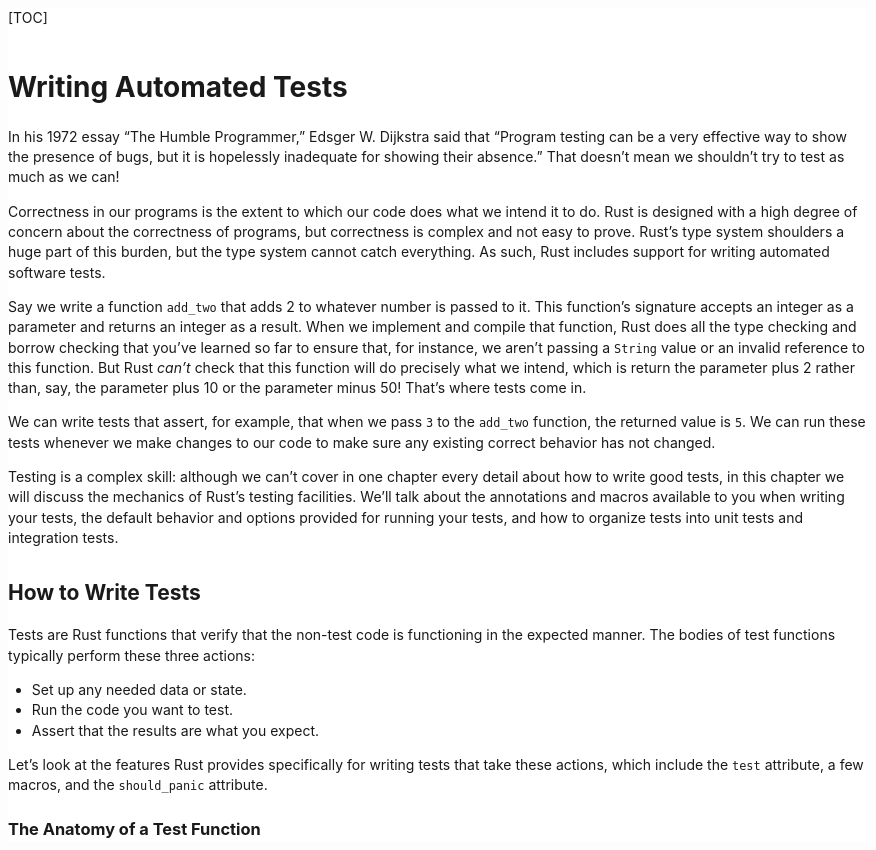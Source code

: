 

[TOC]

# Writing Automated Tests

In his 1972 essay “The Humble Programmer,” Edsger W. Dijkstra said that
“Program testing can be a very effective way to show the presence of bugs, but
it is hopelessly inadequate for showing their absence.” That doesn’t mean we
shouldn’t try to test as much as we can!

Correctness in our programs is the extent to which our code does what we intend
it to do. Rust is designed with a high degree of concern about the correctness
of programs, but correctness is complex and not easy to prove. Rust’s type
system shoulders a huge part of this burden, but the type system cannot catch
everything. As such, Rust includes support for writing automated software tests.

Say we write a function `add_two` that adds 2 to whatever number is passed to
it. This function’s signature accepts an integer as a parameter and returns an
integer as a result. When we implement and compile that function, Rust does all
the type checking and borrow checking that you’ve learned so far to ensure
that, for instance, we aren’t passing a `String` value or an invalid reference
to this function. But Rust *can’t* check that this function will do precisely
what we intend, which is return the parameter plus 2 rather than, say, the
parameter plus 10 or the parameter minus 50! That’s where tests come in.

We can write tests that assert, for example, that when we pass `3` to the
`add_two` function, the returned value is `5`. We can run these tests whenever
we make changes to our code to make sure any existing correct behavior has not
changed.

Testing is a complex skill: although we can’t cover in one chapter every detail
about how to write good tests, in this chapter we will discuss the mechanics of
Rust’s testing facilities. We’ll talk about the annotations and macros
available to you when writing your tests, the default behavior and options
provided for running your tests, and how to organize tests into unit tests and
integration tests.

## How to Write Tests

Tests are Rust functions that verify that the non-test code is functioning in
the expected manner. The bodies of test functions typically perform these three
actions:

* Set up any needed data or state.
* Run the code you want to test.
* Assert that the results are what you expect.

Let’s look at the features Rust provides specifically for writing tests that
take these actions, which include the `test` attribute, a few macros, and the
`should_panic` attribute.

### The Anatomy of a Test Function

